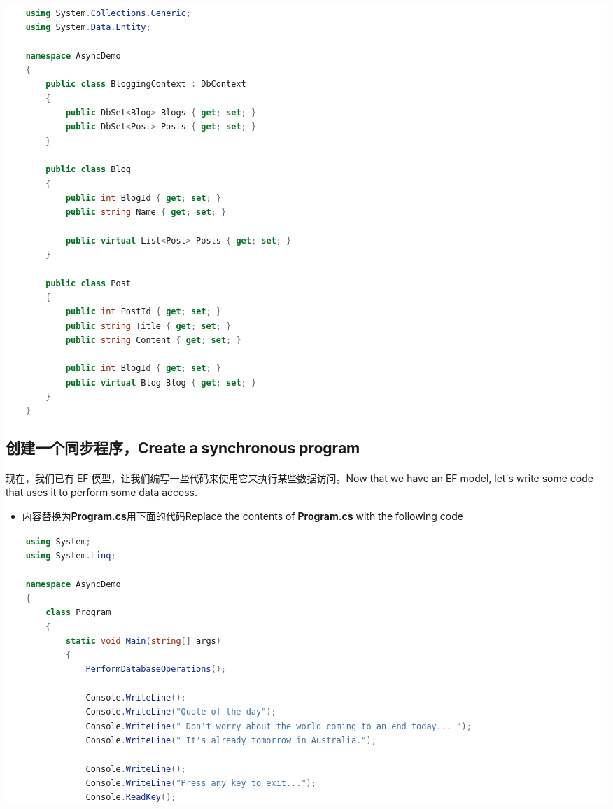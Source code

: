``` csharp
    using System.Collections.Generic;
    using System.Data.Entity;

    namespace AsyncDemo
    {
        public class BloggingContext : DbContext
        {
            public DbSet<Blog> Blogs { get; set; }
            public DbSet<Post> Posts { get; set; }
        }

        public class Blog
        {
            public int BlogId { get; set; }
            public string Name { get; set; }

            public virtual List<Post> Posts { get; set; }
        }

        public class Post
        {
            public int PostId { get; set; }
            public string Title { get; set; }
            public string Content { get; set; }

            public int BlogId { get; set; }
            public virtual Blog Blog { get; set; }
        }
    }
```

 

## <a name="create-a-synchronous-program"></a><span data-ttu-id="1d8f0-129">创建一个同步程序，</span><span class="sxs-lookup"><span data-stu-id="1d8f0-129">Create a synchronous program</span></span>

<span data-ttu-id="1d8f0-130">现在，我们已有 EF 模型，让我们编写一些代码来使用它来执行某些数据访问。</span><span class="sxs-lookup"><span data-stu-id="1d8f0-130">Now that we have an EF model, let's write some code that uses it to perform some data access.</span></span>

-   <span data-ttu-id="1d8f0-131">内容替换为**Program.cs**用下面的代码</span><span class="sxs-lookup"><span data-stu-id="1d8f0-131">Replace the contents of **Program.cs** with the following code</span></span>

``` csharp
    using System;
    using System.Linq;

    namespace AsyncDemo
    {
        class Program
        {
            static void Main(string[] args)
            {
                PerformDatabaseOperations();

                Console.WriteLine();
                Console.WriteLine("Quote of the day");
                Console.WriteLine(" Don't worry about the world coming to an end today... ");
                Console.WriteLine(" It's already tomorrow in Australia.");

                Console.WriteLine();
                Console.WriteLine("Press any key to exit...");
                Console.ReadKey();
```